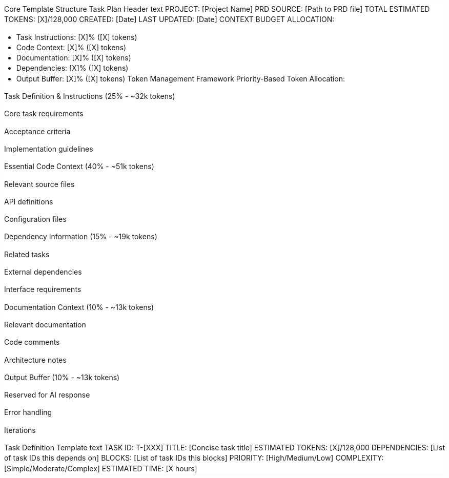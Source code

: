 Core Template Structure
Task Plan Header
text
PROJECT: [Project Name]
PRD SOURCE: [Path to PRD file]
TOTAL ESTIMATED TOKENS: [X]/128,000
CREATED: [Date]
LAST UPDATED: [Date]
CONTEXT BUDGET ALLOCATION:

- Task Instructions: [X]% ([X] tokens)
- Code Context: [X]% ([X] tokens)
- Documentation: [X]% ([X] tokens)
- Dependencies: [X]% ([X] tokens)
- Output Buffer: [X]% ([X] tokens)
  Token Management Framework
  Priority-Based Token Allocation:

Task Definition & Instructions (25% - ~32k tokens)

Core task requirements

Acceptance criteria

Implementation guidelines

Essential Code Context (40% - ~51k tokens)

Relevant source files

API definitions

Configuration files

Dependency Information (15% - ~19k tokens)

Related tasks

External dependencies

Interface requirements

Documentation Context (10% - ~13k tokens)

Relevant documentation

Code comments

Architecture notes

Output Buffer (10% - ~13k tokens)

Reserved for AI response

Error handling

Iterations

Task Definition Template
text
TASK ID: T-[XXX]
TITLE: [Concise task title]
ESTIMATED TOKENS: [X]/128,000
DEPENDENCIES: [List of task IDs this depends on]
BLOCKS: [List of task IDs this blocks]
PRIORITY: [High/Medium/Low]
COMPLEXITY: [Simple/Moderate/Complex]
ESTIMATED TIME: [X hours]

